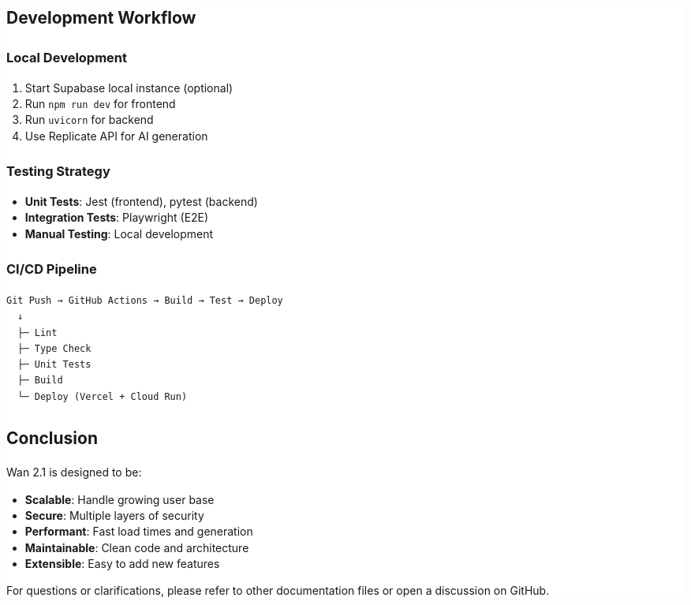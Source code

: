 ## Development Workflow

### Local Development

1. Start Supabase local instance (optional)
2. Run `npm run dev` for frontend
3. Run `uvicorn` for backend
4. Use Replicate API for AI generation

### Testing Strategy

- **Unit Tests**: Jest (frontend), pytest (backend)
- **Integration Tests**: Playwright (E2E)
- **Manual Testing**: Local development

### CI/CD Pipeline

```
Git Push → GitHub Actions → Build → Test → Deploy
  ↓
  ├─ Lint
  ├─ Type Check
  ├─ Unit Tests
  ├─ Build
  └─ Deploy (Vercel + Cloud Run)
```

## Conclusion

Wan 2.1 is designed to be:
- **Scalable**: Handle growing user base
- **Secure**: Multiple layers of security
- **Performant**: Fast load times and generation
- **Maintainable**: Clean code and architecture
- **Extensible**: Easy to add new features

For questions or clarifications, please refer to other documentation files or open a discussion on GitHub.
